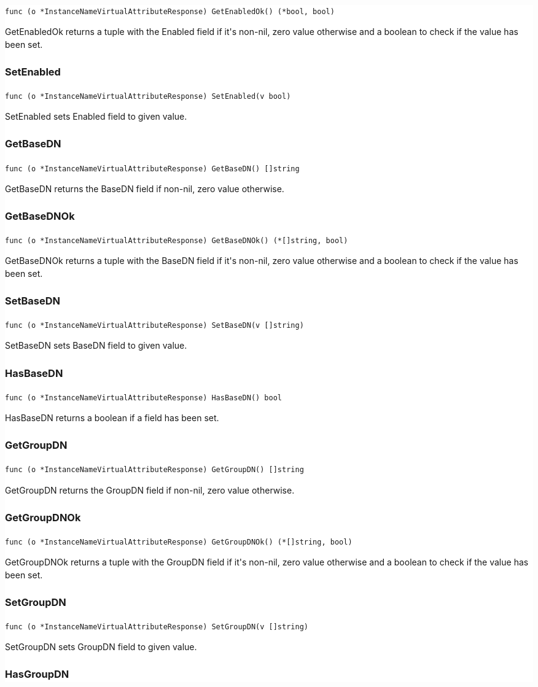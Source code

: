 `func (o *InstanceNameVirtualAttributeResponse) GetEnabledOk() (*bool, bool)`

GetEnabledOk returns a tuple with the Enabled field if it's non-nil, zero value otherwise
and a boolean to check if the value has been set.

### SetEnabled

`func (o *InstanceNameVirtualAttributeResponse) SetEnabled(v bool)`

SetEnabled sets Enabled field to given value.


### GetBaseDN

`func (o *InstanceNameVirtualAttributeResponse) GetBaseDN() []string`

GetBaseDN returns the BaseDN field if non-nil, zero value otherwise.

### GetBaseDNOk

`func (o *InstanceNameVirtualAttributeResponse) GetBaseDNOk() (*[]string, bool)`

GetBaseDNOk returns a tuple with the BaseDN field if it's non-nil, zero value otherwise
and a boolean to check if the value has been set.

### SetBaseDN

`func (o *InstanceNameVirtualAttributeResponse) SetBaseDN(v []string)`

SetBaseDN sets BaseDN field to given value.

### HasBaseDN

`func (o *InstanceNameVirtualAttributeResponse) HasBaseDN() bool`

HasBaseDN returns a boolean if a field has been set.

### GetGroupDN

`func (o *InstanceNameVirtualAttributeResponse) GetGroupDN() []string`

GetGroupDN returns the GroupDN field if non-nil, zero value otherwise.

### GetGroupDNOk

`func (o *InstanceNameVirtualAttributeResponse) GetGroupDNOk() (*[]string, bool)`

GetGroupDNOk returns a tuple with the GroupDN field if it's non-nil, zero value otherwise
and a boolean to check if the value has been set.

### SetGroupDN

`func (o *InstanceNameVirtualAttributeResponse) SetGroupDN(v []string)`

SetGroupDN sets GroupDN field to given value.

### HasGroupDN
